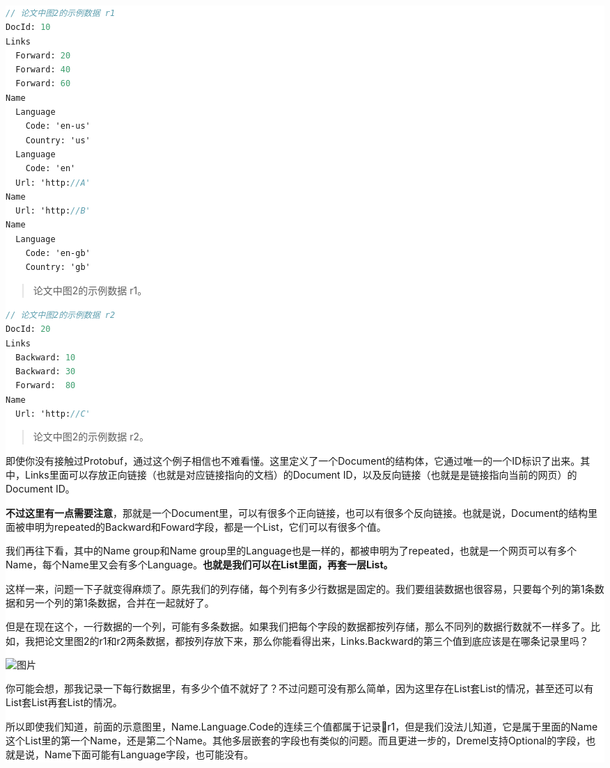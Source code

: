 ```protobuf
// 论文中图2的示例数据 r1
DocId: 10
Links
  Forward: 20
  Forward: 40
  Forward: 60
Name
  Language
    Code: 'en-us'
    Country: 'us'
  Language
    Code: 'en'
  Url: 'http://A'
Name
  Url: 'http://B'
Name
  Language
    Code: 'en-gb'
    Country: 'gb'
```

> 论文中图2的示例数据 r1。

```protobuf
// 论文中图2的示例数据 r2
DocId: 20
Links
  Backward: 10
  Backward: 30
  Forward:  80
Name
  Url: 'http://C'
```

> 论文中图2的示例数据 r2。

即使你没有接触过Protobuf，通过这个例子相信也不难看懂。这里定义了一个Document的结构体，它通过唯一的一个ID标识了出来。其中，Links里面可以存放正向链接（也就是对应链接指向的文档）的Document ID，以及反向链接（也就是是链接指向当前的网页）的Document ID。

**不过这里有一点需要注意**，那就是一个Document里，可以有很多个正向链接，也可以有很多个反向链接。也就是说，Document的结构里面被申明为repeated的Backward和Foward字段，都是一个List，它们可以有很多个值。

我们再往下看，其中的Name group和Name group里的Language也是一样的，都被申明为了repeated，也就是一个网页可以有多个Name，每个Name里又会有多个Language。**也就是我们可以在List里面，再套一层List。**

这样一来，问题一下子就变得麻烦了。原先我们的列存储，每个列有多少行数据是固定的。我们要组装数据也很容易，只要每个列的第1条数据和另一个列的第1条数据，合并在一起就好了。

但是在现在这个，一行数据的一个列，可能有多条数据。如果我们把每个字段的数据都按列存储，那么不同列的数据行数就不一样多了。比如，我把论文里图2的r1和r2两条数据，都按列存放下来，那么你能看得出来，Links.Backward的第三个值到底应该是在哪条记录里吗？

![图片](https://static001.geekbang.org/resource/image/43/80/43a122a3b649744b9d6d12aaf9299980.jpg?wh=1920x1080 "简单地直接把每个字段按照顺序在一列里面存储下来，我们无法区分repeated的字段具体属于哪一条记录")

你可能会想，那我记录一下每行数据里，有多少个值不就好了？不过问题可没有那么简单，因为这里存在List套List的情况，甚至还可以有List套List再套List的情况。

所以即使我们知道，前面的示意图里，Name.Language.Code的连续三个值都属于记录r1，但是我们没法儿知道，它是属于里面的Name这个List里的第一个Name，还是第二个Name。其他多层嵌套的字段也有类似的问题。而且更进一步的，Dremel支持Optional的字段，也就是说，Name下面可能有Language字段，也可能没有。
